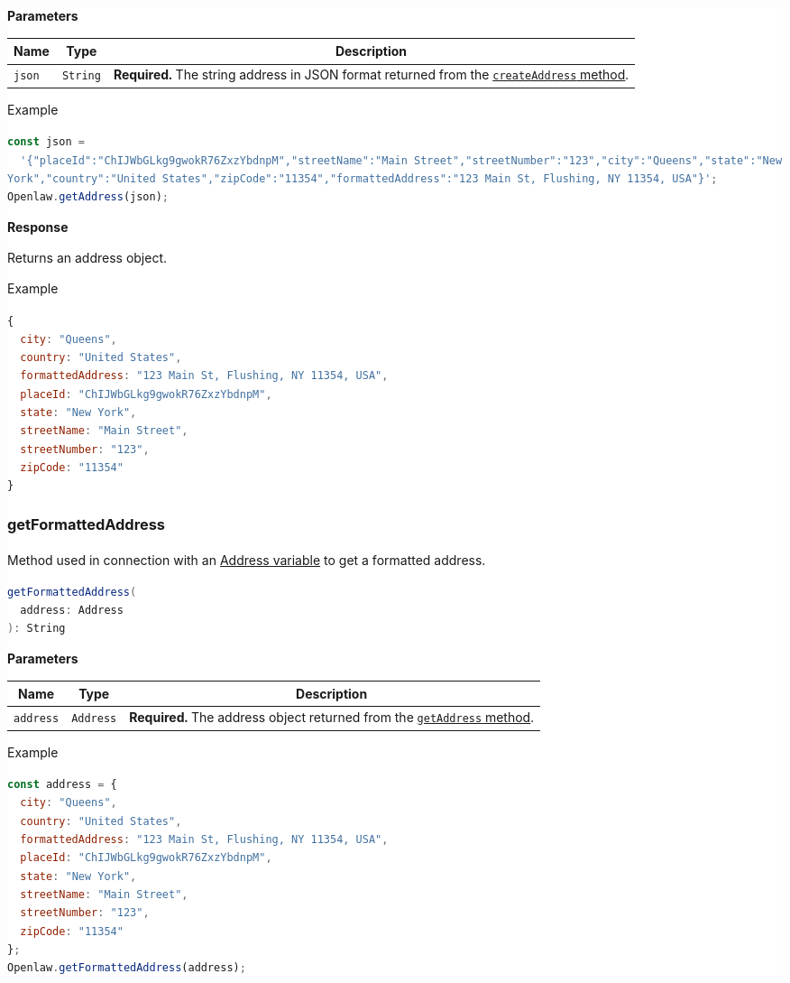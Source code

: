**Parameters**

| Name   | Type     | Description                                                                                                 |
| ------ | -------- | ----------------------------------------------------------------------------------------------------------- |
| `json` | `String` | **Required.** The string address in JSON format returned from the [`createAddress` method](#createaddress). |

Example

```js
const json =
  '{"placeId":"ChIJWbGLkg9gwokR76ZxzYbdnpM","streetName":"Main Street","streetNumber":"123","city":"Queens","state":"New York","country":"United States","zipCode":"11354","formattedAddress":"123 Main St, Flushing, NY 11354, USA"}';
Openlaw.getAddress(json);
```

**Response**

Returns an address object.

Example

```js
{
  city: "Queens",
  country: "United States",
  formattedAddress: "123 Main St, Flushing, NY 11354, USA",
  placeId: "ChIJWbGLkg9gwokR76ZxzYbdnpM",
  state: "New York",
  streetName: "Main Street",
  streetNumber: "123",
  zipCode: "11354"
}
```

### getFormattedAddress

Method used in connection with an [Address variable](/markup-language/#address) to get a formatted address.

```scala
getFormattedAddress(
  address: Address
): String
```

**Parameters**

| Name      | Type      | Description                                                                            |
| --------- | --------- | -------------------------------------------------------------------------------------- |
| `address` | `Address` | **Required.** The address object returned from the [`getAddress` method](#getaddress). |

Example

```js
const address = {
  city: "Queens",
  country: "United States",
  formattedAddress: "123 Main St, Flushing, NY 11354, USA",
  placeId: "ChIJWbGLkg9gwokR76ZxzYbdnpM",
  state: "New York",
  streetName: "Main Street",
  streetNumber: "123",
  zipCode: "11354"
};
Openlaw.getFormattedAddress(address);
```
